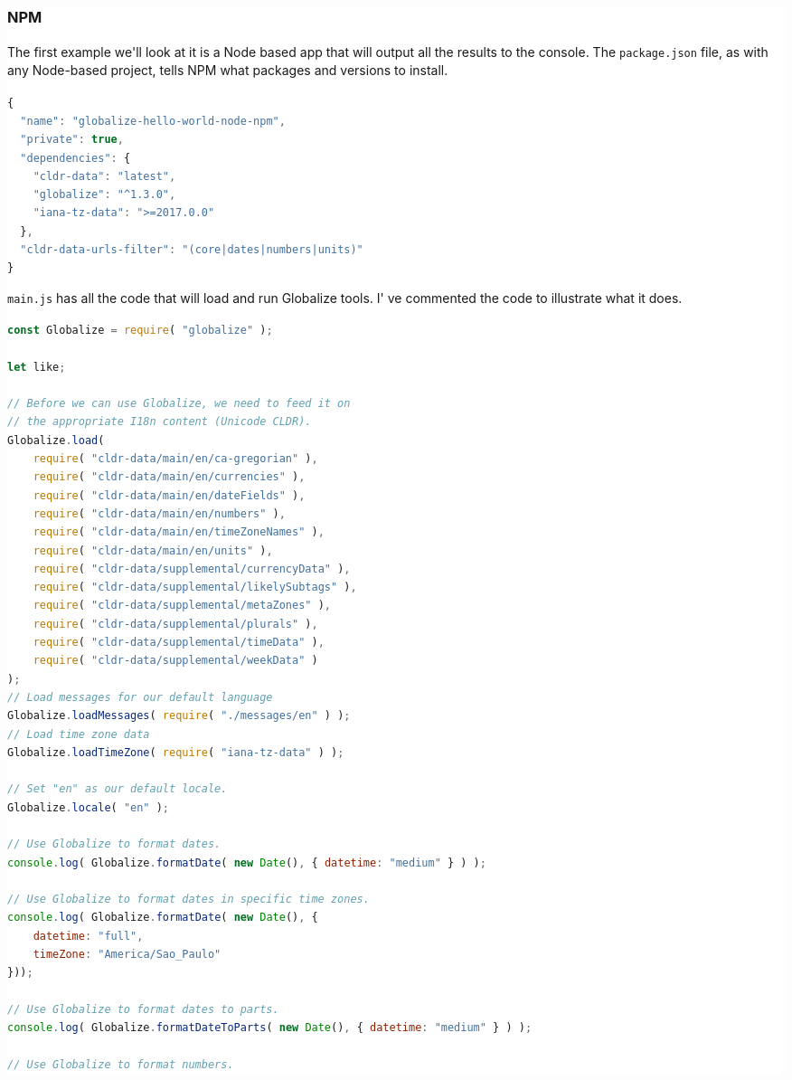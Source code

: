 <a id="markdown-npm" name="npm"></a>
### NPM

The first example we'll look at it is a Node based app that will output all the results to the console.  The `package.json` file, as with any Node-based project, tells NPM what packages and versions to install.

```javascript
{
  "name": "globalize-hello-world-node-npm",
  "private": true,
  "dependencies": {
    "cldr-data": "latest",
    "globalize": "^1.3.0",
    "iana-tz-data": ">=2017.0.0"
  },
  "cldr-data-urls-filter": "(core|dates|numbers|units)"
}
```

`main.js` has all the code that will load and run Globalize tools. I' ve commented the code to illustrate what it does.

```javascript
const Globalize = require( "globalize" );

let like;

// Before we can use Globalize, we need to feed it on
// the appropriate I18n content (Unicode CLDR).
Globalize.load(
	require( "cldr-data/main/en/ca-gregorian" ),
	require( "cldr-data/main/en/currencies" ),
	require( "cldr-data/main/en/dateFields" ),
	require( "cldr-data/main/en/numbers" ),
	require( "cldr-data/main/en/timeZoneNames" ),
	require( "cldr-data/main/en/units" ),
	require( "cldr-data/supplemental/currencyData" ),
	require( "cldr-data/supplemental/likelySubtags" ),
	require( "cldr-data/supplemental/metaZones" ),
	require( "cldr-data/supplemental/plurals" ),
	require( "cldr-data/supplemental/timeData" ),
	require( "cldr-data/supplemental/weekData" )
);
// Load messages for our default language
Globalize.loadMessages( require( "./messages/en" ) );
// Load time zone data
Globalize.loadTimeZone( require( "iana-tz-data" ) );

// Set "en" as our default locale.
Globalize.locale( "en" );

// Use Globalize to format dates.
console.log( Globalize.formatDate( new Date(), { datetime: "medium" } ) );

// Use Globalize to format dates in specific time zones.
console.log( Globalize.formatDate( new Date(), {
	datetime: "full",
	timeZone: "America/Sao_Paulo"
}));

// Use Globalize to format dates to parts.
console.log( Globalize.formatDateToParts( new Date(), { datetime: "medium" } ) );

// Use Globalize to format numbers.
```